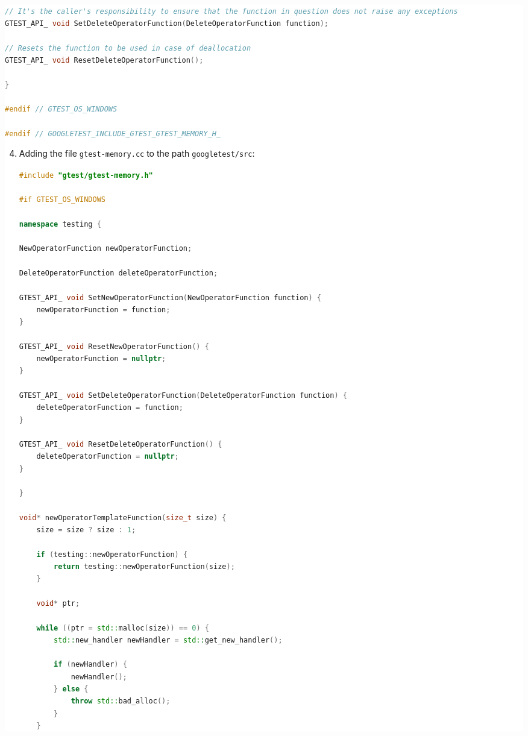    ```cpp
   // It's the caller's responsibility to ensure that the function in question does not raise any exceptions
   GTEST_API_ void SetDeleteOperatorFunction(DeleteOperatorFunction function);

   // Resets the function to be used in case of deallocation
   GTEST_API_ void ResetDeleteOperatorFunction();

   }

   #endif // GTEST_OS_WINDOWS

   #endif // GOOGLETEST_INCLUDE_GTEST_GTEST_MEMORY_H_
   ```

4. Adding the file `gtest-memory.cc` to the path `googletest/src`:

   ```cpp
   #include "gtest/gtest-memory.h"

   #if GTEST_OS_WINDOWS

   namespace testing {

   NewOperatorFunction newOperatorFunction;

   DeleteOperatorFunction deleteOperatorFunction;

   GTEST_API_ void SetNewOperatorFunction(NewOperatorFunction function) {
       newOperatorFunction = function;
   }

   GTEST_API_ void ResetNewOperatorFunction() {
       newOperatorFunction = nullptr;
   }

   GTEST_API_ void SetDeleteOperatorFunction(DeleteOperatorFunction function) {
       deleteOperatorFunction = function;
   }

   GTEST_API_ void ResetDeleteOperatorFunction() {
       deleteOperatorFunction = nullptr;
   }

   }

   void* newOperatorTemplateFunction(size_t size) {
       size = size ? size : 1;

       if (testing::newOperatorFunction) {
           return testing::newOperatorFunction(size);
       }

       void* ptr;

       while ((ptr = std::malloc(size)) == 0) {
           std::new_handler newHandler = std::get_new_handler();

           if (newHandler) {
               newHandler();
           } else {
               throw std::bad_alloc();
           }
       }

   ```
